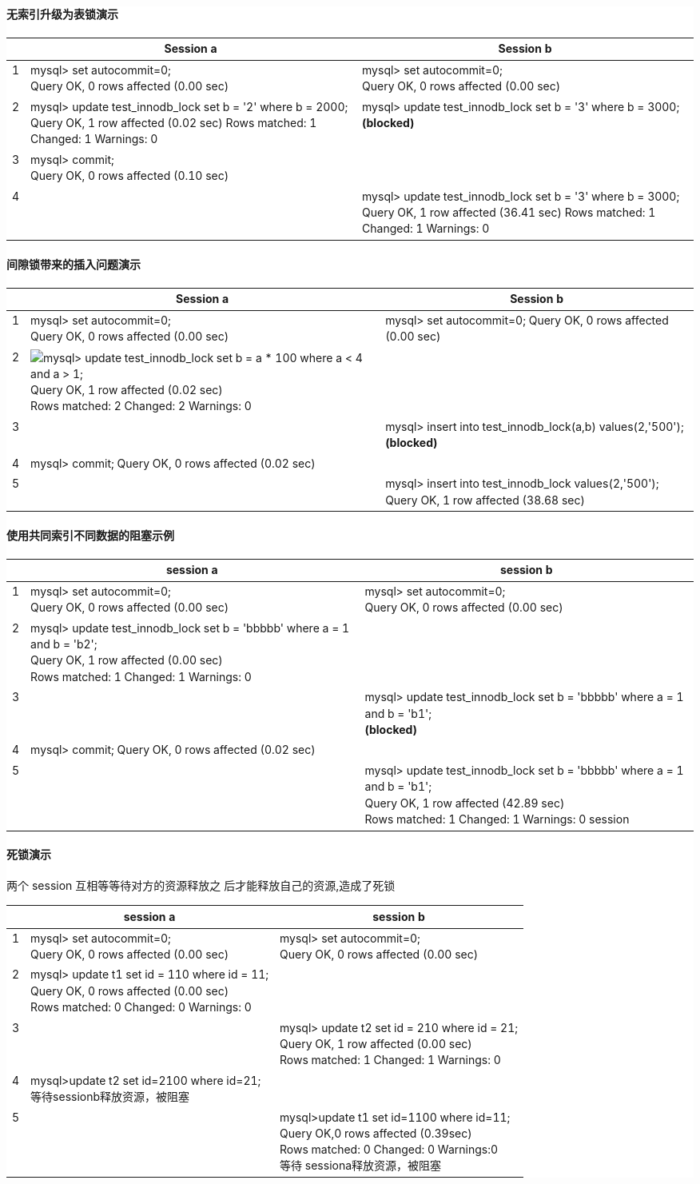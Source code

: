 #### 无索引升级为表锁演示

|      | Session a                                                    | Session b                                                    |
| ---- | ------------------------------------------------------------ | ------------------------------------------------------------ |
| 1    | mysql> set autocommit=0; <br/>Query OK, 0 rows affected (0.00 sec) | mysql> set autocommit=0;<br/> Query OK, 0 rows affected (0.00 sec) |
| 2    | mysql> update test_innodb_lock set b = '2' where b = 2000;<br/>Query OK, 1 row affected (0.02 sec) Rows matched: 1 Changed: 1 Warnings: 0 | mysql> update test_innodb_lock set b = '3' where b = 3000;<br/> **(blocked)** |
| 3    | mysql> commit; <br/>Query OK, 0 rows affected (0.10 sec)     |                                                              |
| 4    |                                                              |   mysql> update test_innodb_lock set b = '3' where b = 3000; <br/>Query OK, 1 row affected (36.41 sec) Rows matched: 1 Changed: 1 Warnings: 0                                                           |

#### 间隙锁带来的插入问题演示

|      | Session a                                                    | Session b                                                    |
| ---- | ------------------------------------------------------------ | ------------------------------------------------------------ |
| 1    | mysql> set autocommit=0; <br>Query OK, 0 rows affected (0.00 sec) | mysql> set autocommit=0; Query OK, 0 rows affected (0.00 sec) |
| 2    | ![](F:\kkb\Java-learn\doc\images\微信截图_20190211170832.png)mysql> update test_innodb_lock set b = a * 100 where a < 4 and a > 1; <br>Query OK, 1 row affected (0.02 sec) <br>Rows matched: 2 Changed: 2 Warnings: 0 |                                                              |
| 3    |                                                              | mysql> insert into test_innodb_lock(a,b) values(2,'500'); <br>**(blocked)** |
| 4    | mysql> commit; Query OK, 0 rows affected (0.02 sec)          |                                                              |
| 5    |                                                              | mysql> insert into test_innodb_lock values(2,'500'); <br>Query OK, 1 row affected (38.68 sec) |


#### 使用共同索引不同数据的阻塞示例
|      | session a                                                    | session b                                                    |
| ---- | ------------------------------------------------------------ | ------------------------------------------------------------ |
| 1    | mysql> set autocommit=0;<br>Query OK, 0 rows affected (0.00 sec) | mysql> set autocommit=0; <br>Query OK, 0 rows affected (0.00 sec) |
| 2    | mysql> update test_innodb_lock set b = 'bbbbb' where a = 1 and b = 'b2';<br>Query OK, 1 row affected (0.00 sec) <br/>Rows matched: 1 Changed: 1 Warnings: 0 |                                                              |
| 3    |                                                              | mysql> update test_innodb_lock set b = 'bbbbb' where a = 1 and b = 'b1'; <br>**(blocked)** |
| 4    | mysql> commit; Query OK, 0 rows affected (0.02 sec)          |                                                              |
| 5    |                                                              | mysql> update test_innodb_lock set b = 'bbbbb' where a = 1 and b = 'b1';<br>Query OK, 1 row affected (42.89 sec) <br/>Rows matched: 1 Changed: 1 Warnings: 0 session |

#### 死锁演示

两个 session 互相等等待对方的资源释放之 后才能释放自己的资源,造成了死锁

|      | session a                                                    | session b                                                    |
| ---- | ------------------------------------------------------------ | ------------------------------------------------------------ |
| 1    | mysql> set autocommit=0;<br/>Query OK, 0 rows affected (0.00 sec) | mysql> set autocommit=0; <br/>Query OK, 0 rows affected (0.00 sec) |
| 2    | mysql> update t1 set id = 110 where id = 11; <br/>Query OK, 0 rows affected (0.00 sec) <br/>Rows matched: 0 Changed: 0 Warnings: 0 |                                                              |
| 3    |                                                              | mysql> update t2 set id = 210 where id = 21;<br>Query OK, 1 row affected (0.00 sec) <br/>Rows matched: 1 Changed: 1 Warnings: 0 |
| 4    | mysql>update t2 set id=2100 where id=21; <br>等待sessionb释放资源，被阻塞 |                                                              |
| 5    |                                                              | mysql>update t1 set id=1100 where id=11;<br>Query OK,0 rows affected (0.39sec) <br/>Rows matched: 0 Changed: 0 Warnings:0 <br>等待 sessiona释放资源，被阻塞 |

